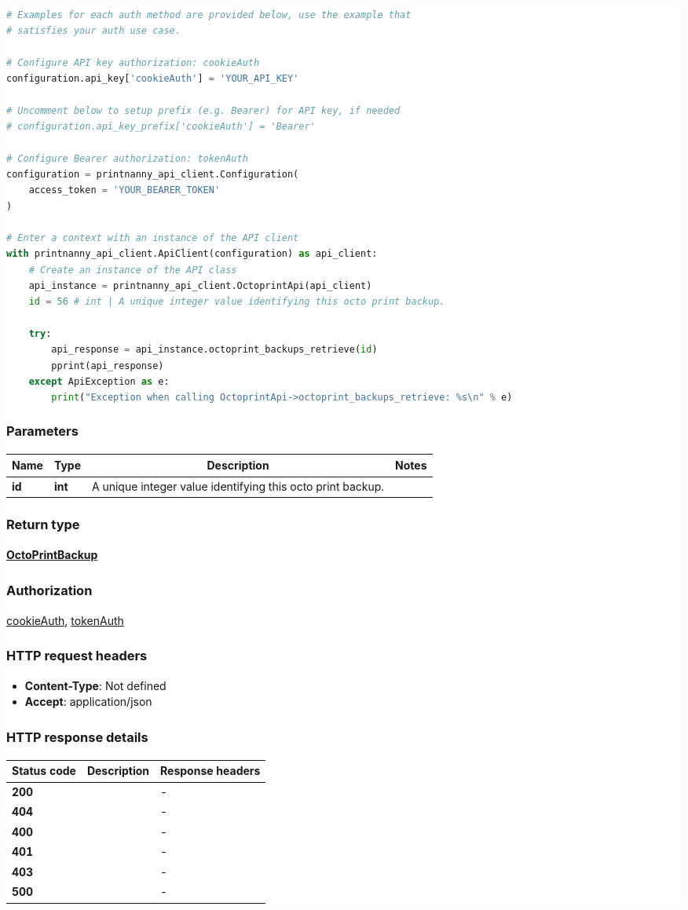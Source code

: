 ```python
# Examples for each auth method are provided below, use the example that
# satisfies your auth use case.

# Configure API key authorization: cookieAuth
configuration.api_key['cookieAuth'] = 'YOUR_API_KEY'

# Uncomment below to setup prefix (e.g. Bearer) for API key, if needed
# configuration.api_key_prefix['cookieAuth'] = 'Bearer'

# Configure Bearer authorization: tokenAuth
configuration = printnanny_api_client.Configuration(
    access_token = 'YOUR_BEARER_TOKEN'
)

# Enter a context with an instance of the API client
with printnanny_api_client.ApiClient(configuration) as api_client:
    # Create an instance of the API class
    api_instance = printnanny_api_client.OctoprintApi(api_client)
    id = 56 # int | A unique integer value identifying this octo print backup.

    try:
        api_response = api_instance.octoprint_backups_retrieve(id)
        pprint(api_response)
    except ApiException as e:
        print("Exception when calling OctoprintApi->octoprint_backups_retrieve: %s\n" % e)
```

### Parameters

Name | Type | Description  | Notes
------------- | ------------- | ------------- | -------------
 **id** | **int**| A unique integer value identifying this octo print backup. | 

### Return type

[**OctoPrintBackup**](OctoPrintBackup.md)

### Authorization

[cookieAuth](../README.md#cookieAuth), [tokenAuth](../README.md#tokenAuth)

### HTTP request headers

 - **Content-Type**: Not defined
 - **Accept**: application/json

### HTTP response details
| Status code | Description | Response headers |
|-------------|-------------|------------------|
**200** |  |  -  |
**404** |  |  -  |
**400** |  |  -  |
**401** |  |  -  |
**403** |  |  -  |
**500** |  |  -  |
